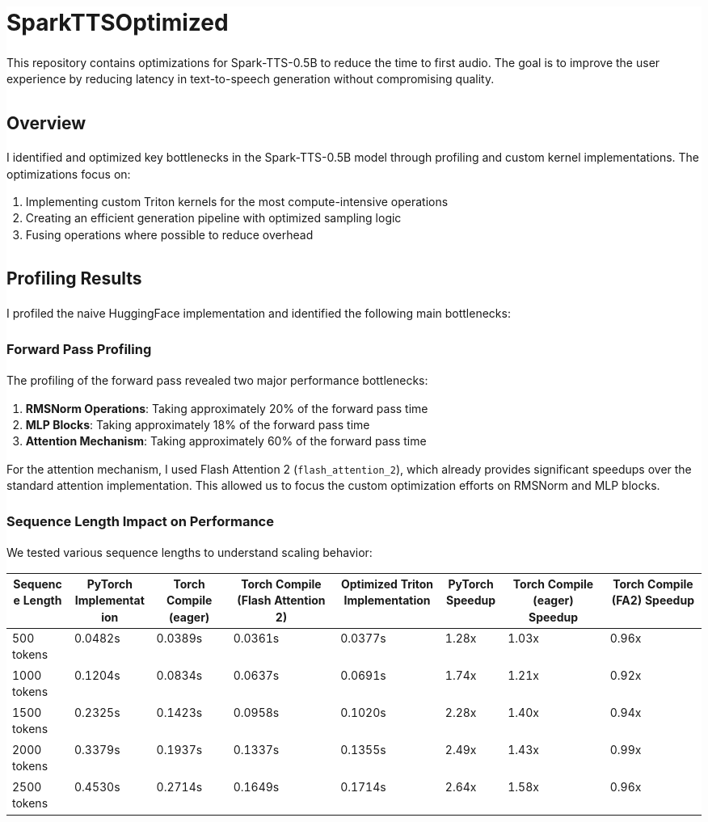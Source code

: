 # SparkTTSOptimized

This repository contains optimizations for Spark-TTS-0.5B to reduce the time to first audio. The goal is to improve the user experience by reducing latency in text-to-speech generation without compromising quality.

## Overview

I identified and optimized key bottlenecks in the Spark-TTS-0.5B model through profiling and custom kernel implementations. The optimizations focus on:

1. Implementing custom Triton kernels for the most compute-intensive operations
2. Creating an efficient generation pipeline with optimized sampling logic
3. Fusing operations where possible to reduce overhead

## Profiling Results

I profiled the naive HuggingFace implementation and identified the following main bottlenecks:

### Forward Pass Profiling

The profiling of the forward pass revealed two major performance bottlenecks:

1. **RMSNorm Operations**: Taking approximately 20% of the forward pass time
2. **MLP Blocks**: Taking approximately 18% of the forward pass time
3. **Attention Mechanism**: Taking approximately 60% of the forward pass time

For the attention mechanism, I used Flash Attention 2 (`flash_attention_2`), which already provides significant speedups over the standard attention implementation. This allowed us to focus the custom optimization efforts on RMSNorm and MLP blocks.

### Sequence Length Impact on Performance

We tested various sequence lengths to understand scaling behavior:

| Sequence Length | PyTorch Implementation | Torch Compile (eager) | Torch Compile (Flash Attention 2) | Optimized Triton Implementation | PyTorch Speedup | Torch Compile (eager) Speedup | Torch Compile (FA2) Speedup |
|-----------------|------------------------|----------------------|----------------------------------|--------------------------------|-----------------|------------------------------|----------------------------|
| 500 tokens      | 0.0482s               | 0.0389s              | 0.0361s                          | 0.0377s                        | 1.28x           | 1.03x                        | 0.96x                      |
| 1000 tokens     | 0.1204s               | 0.0834s              | 0.0637s                          | 0.0691s                        | 1.74x           | 1.21x                        | 0.92x                      |
| 1500 tokens     | 0.2325s               | 0.1423s              | 0.0958s                          | 0.1020s                        | 2.28x           | 1.40x                        | 0.94x                      |
| 2000 tokens     | 0.3379s               | 0.1937s              | 0.1337s                          | 0.1355s                        | 2.49x           | 1.43x                        | 0.99x                      |
| 2500 tokens     | 0.4530s               | 0.2714s              | 0.1649s                          | 0.1714s                        | 2.64x           | 1.58x                        | 0.96x                      |
